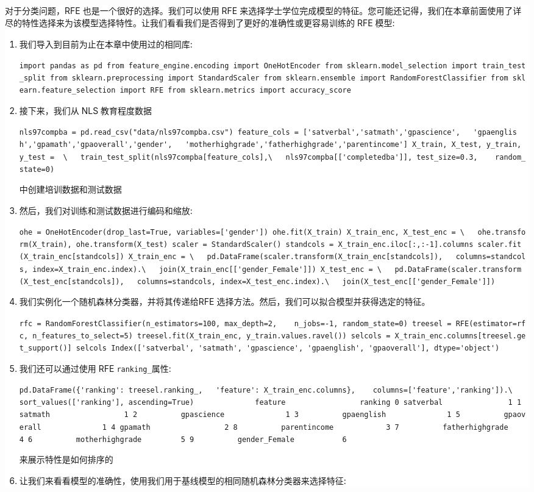 对于分类问题，RFE 也是一个很好的选择。我们可以使用 RFE 来选择学士学位完成模型的特征。您可能还记得，我们在本章前面使用了详尽的特性选择来为该模型选择特性。让我们看看我们是否得到了更好的准确性或更容易训练的 RFE 模型:

1.  我们导入到目前为止在本章中使用过的相同库:

    ```
    import pandas as pd from feature_engine.encoding import OneHotEncoder from sklearn.model_selection import train_test_split from sklearn.preprocessing import StandardScaler from sklearn.ensemble import RandomForestClassifier from sklearn.feature_selection import RFE from sklearn.metrics import accuracy_score
    ```

2.  接下来，我们从 NLS 教育程度数据

    ```
    nls97compba = pd.read_csv("data/nls97compba.csv") feature_cols = ['satverbal','satmath','gpascience',   'gpaenglish','gpamath','gpaoverall','gender',   'motherhighgrade','fatherhighgrade','parentincome'] X_train, X_test, y_train, y_test =  \   train_test_split(nls97compba[feature_cols],\   nls97compba[['completedba']], test_size=0.3,    random_state=0)
    ```

    中创建培训数据和测试数据
3.  然后，我们对训练和测试数据进行编码和缩放:

    ```
    ohe = OneHotEncoder(drop_last=True, variables=['gender']) ohe.fit(X_train) X_train_enc, X_test_enc = \   ohe.transform(X_train), ohe.transform(X_test) scaler = StandardScaler() standcols = X_train_enc.iloc[:,:-1].columns scaler.fit(X_train_enc[standcols]) X_train_enc = \   pd.DataFrame(scaler.transform(X_train_enc[standcols]),   columns=standcols, index=X_train_enc.index).\   join(X_train_enc[['gender_Female']]) X_test_enc = \   pd.DataFrame(scaler.transform(X_test_enc[standcols]),   columns=standcols, index=X_test_enc.index).\   join(X_test_enc[['gender_Female']])
    ```

4.  我们实例化一个随机森林分类器，并将其传递给RFE 选择方法。然后，我们可以拟合模型并获得选定的特征。

    ```
    rfc = RandomForestClassifier(n_estimators=100, max_depth=2,    n_jobs=-1, random_state=0) treesel = RFE(estimator=rfc, n_features_to_select=5) treesel.fit(X_train_enc, y_train.values.ravel()) selcols = X_train_enc.columns[treesel.get_support()] selcols Index(['satverbal', 'satmath', 'gpascience', 'gpaenglish', 'gpaoverall'], dtype='object')
    ```

5.  我们还可以通过使用 RFE `ranking_`属性:

    ```
    pd.DataFrame({'ranking': treesel.ranking_,   'feature': X_train_enc.columns},    columns=['feature','ranking']).\    sort_values(['ranking'], ascending=True)              feature                 ranking 0 satverbal               1 1          satmath                 1 2          gpascience              1 3          gpaenglish              1 5          gpaoverall              1 4 gpamath                 2 8          parentincome            3 7          fatherhighgrade         4 6          motherhighgrade         5 9          gender_Female           6
    ```

    来展示特性是如何排序的
6.  让我们来看看模型的准确性，使用我们用于基线模型的相同随机森林分类器来选择特征:
